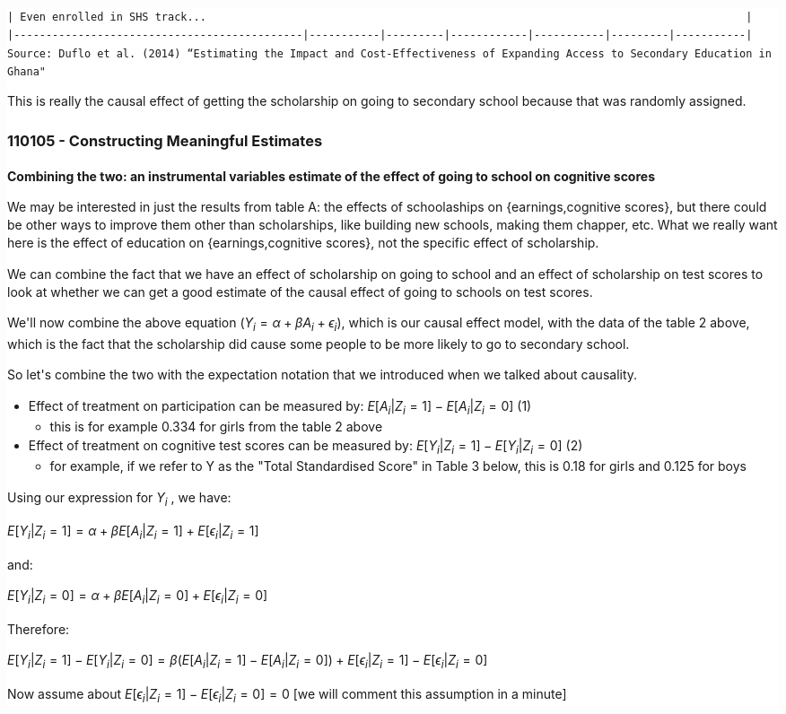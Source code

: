 ```
| Even enrolled in SHS track...                                                                                    |
|---------------------------------------------|-----------|---------|------------|-----------|---------|-----------|
Source: Duflo et al. (2014) “Estimating the Impact and Cost-Effectiveness of Expanding Access to Secondary Education in Ghana"
```

This is really the causal effect of getting the scholarship on going to secondary school because that was randomly assigned.

### 110105 - Constructing Meaningful Estimates ###

**Combining the two: an instrumental variables estimate of the effect of going to school on cognitive scores**

We may be interested in just the results from table A: the effects of schoolaships on {earnings,cognitive scores}, but there could be other ways to improve them other than scholarships, like building new schools, making them chapper, etc.
What we really want here is the effect of education on {earnings,cognitive scores}, not the specific effect of scholarship.

We can combine the fact that we have an effect of scholarship on going to school and an effect of scholarship on test scores to look at whether we can get a good estimate of the causal effect of going to schools on test scores.

We'll now combine the above equation ($Y_i = α + βA_i + \epsilon_i$), which is our causal effect model, with the data of the table 2 above, which is the fact that the scholarship did cause some people to be more likely to go to secondary school.

So let's combine the two with the expectation notation that we introduced when we talked about causality.

- Effect of treatment on participation can be measured by: $E[A_i|Z_i = 1] − E[A_i|Z_i = 0]$ (1)
  - this is for example 0.334 for girls from the table 2 above
- Effect of treatment on cognitive test scores can be measured by: $E[Y_i|Z_i = 1] − E[Y_i|Z_i = 0]$ (2)
  - for example, if we refer to Y as the "Total Standardised Score" in Table 3 below, this is 0.18 for girls and 0.125 for boys

Using our expression for $Y_i$ , we have:

$E[Y_i|Z_i = 1] = α + βE [A_i|Z_i = 1] + E [\epsilon_i|Z_i = 1]$

and:

$E[Y_i|Z_i = 0] = α + β E[A_i|Z_i = 0] + E [\epsilon_i |Z_i = 0]$


Therefore:

$E[Y_i |Z_i = 1] − E[Y_i |Z_i = 0] = β(E[A_i |Z_i = 1] − E[A_i |Z_i = 0]) + E [\epsilon_i |Z_i = 1] − E [\epsilon_i |Z_i = 0]$

Now assume about $E [\epsilon_i |Z_i = 1] − E [\epsilon_i |Z_i = 0] = 0$ [we will comment this assumption in a minute]
